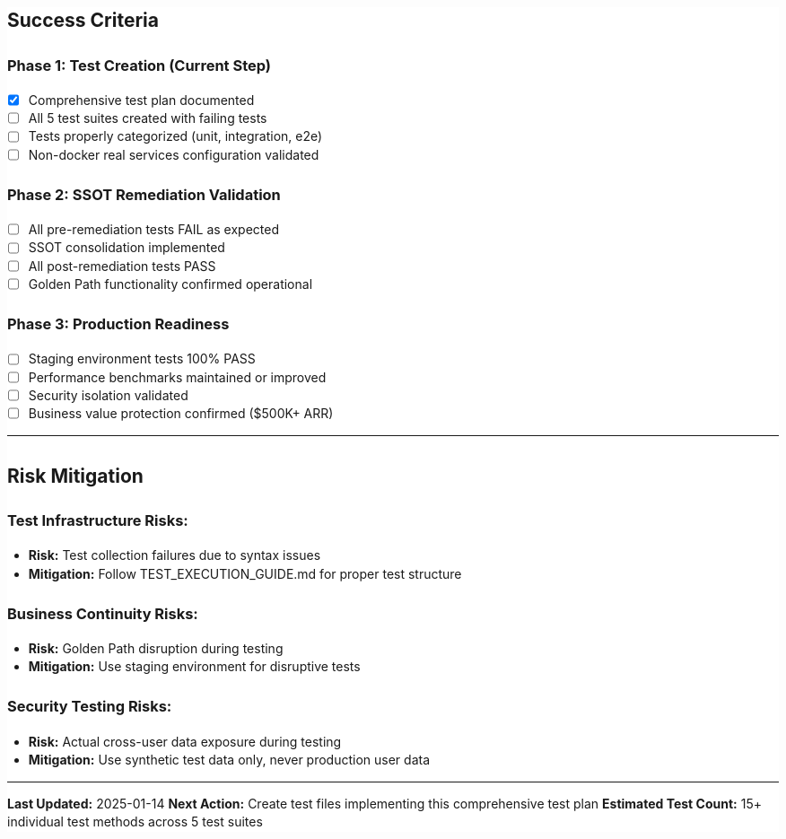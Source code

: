 ## Success Criteria

### Phase 1: Test Creation (Current Step)
- [x] Comprehensive test plan documented
- [ ] All 5 test suites created with failing tests
- [ ] Tests properly categorized (unit, integration, e2e)
- [ ] Non-docker real services configuration validated

### Phase 2: SSOT Remediation Validation
- [ ] All pre-remediation tests FAIL as expected
- [ ] SSOT consolidation implemented
- [ ] All post-remediation tests PASS
- [ ] Golden Path functionality confirmed operational

### Phase 3: Production Readiness
- [ ] Staging environment tests 100% PASS
- [ ] Performance benchmarks maintained or improved
- [ ] Security isolation validated
- [ ] Business value protection confirmed ($500K+ ARR)

---

## Risk Mitigation

### Test Infrastructure Risks:
- **Risk:** Test collection failures due to syntax issues
- **Mitigation:** Follow TEST_EXECUTION_GUIDE.md for proper test structure

### Business Continuity Risks:
- **Risk:** Golden Path disruption during testing
- **Mitigation:** Use staging environment for disruptive tests

### Security Testing Risks:
- **Risk:** Actual cross-user data exposure during testing
- **Mitigation:** Use synthetic test data only, never production user data

---

**Last Updated:** 2025-01-14
**Next Action:** Create test files implementing this comprehensive test plan
**Estimated Test Count:** 15+ individual test methods across 5 test suites
